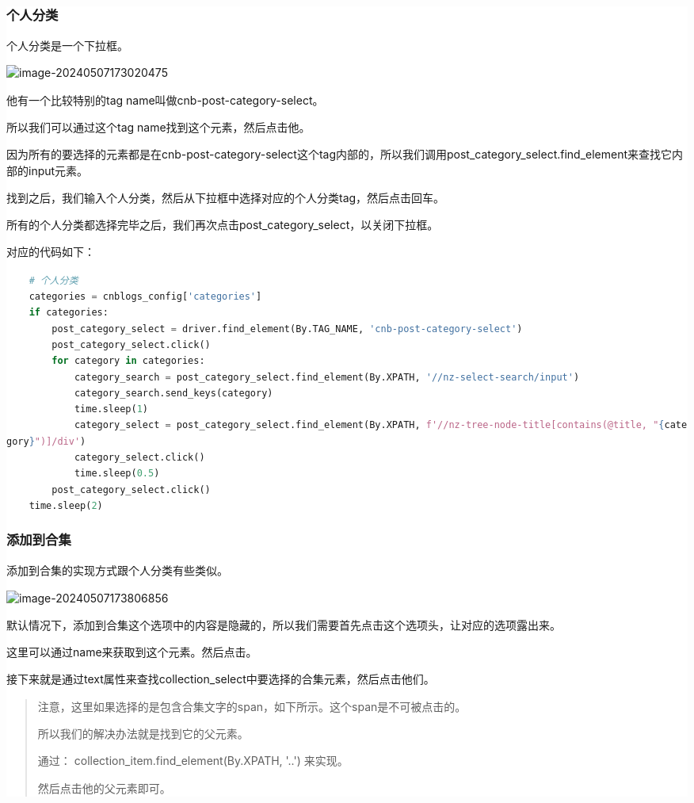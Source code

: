 ### 个人分类

个人分类是一个下拉框。

![image-20240507173020475](https://flydean-1301049335.cos.ap-guangzhou.myqcloud.com/img/202405071730918.png)

他有一个比较特别的tag name叫做cnb-post-category-select。

所以我们可以通过这个tag name找到这个元素，然后点击他。

因为所有的要选择的元素都是在cnb-post-category-select这个tag内部的，所以我们调用post_category_select.find_element来查找它内部的input元素。

找到之后，我们输入个人分类，然后从下拉框中选择对应的个人分类tag，然后点击回车。

所有的个人分类都选择完毕之后，我们再次点击post_category_select，以关闭下拉框。

对应的代码如下：

```python
    # 个人分类
    categories = cnblogs_config['categories']
    if categories:
        post_category_select = driver.find_element(By.TAG_NAME, 'cnb-post-category-select')
        post_category_select.click()
        for category in categories:
            category_search = post_category_select.find_element(By.XPATH, '//nz-select-search/input')
            category_search.send_keys(category)
            time.sleep(1)
            category_select = post_category_select.find_element(By.XPATH, f'//nz-tree-node-title[contains(@title, "{category}")]/div')
            category_select.click()
            time.sleep(0.5)
        post_category_select.click()
    time.sleep(2)
```

### 添加到合集

添加到合集的实现方式跟个人分类有些类似。

![image-20240507173806856](https://flydean-1301049335.cos.ap-guangzhou.myqcloud.com/img/202405071738966.png)

默认情况下，添加到合集这个选项中的内容是隐藏的，所以我们需要首先点击这个选项头，让对应的选项露出来。

这里可以通过name来获取到这个元素。然后点击。

接下来就是通过text属性来查找collection_select中要选择的合集元素，然后点击他们。

> 注意，这里如果选择的是包含合集文字的span，如下所示。这个span是不可被点击的。
>
> 所以我们的解决办法就是找到它的父元素。
>
> 通过： collection_item.find_element(By.XPATH, '..') 来实现。
>
> 然后点击他的父元素即可。
